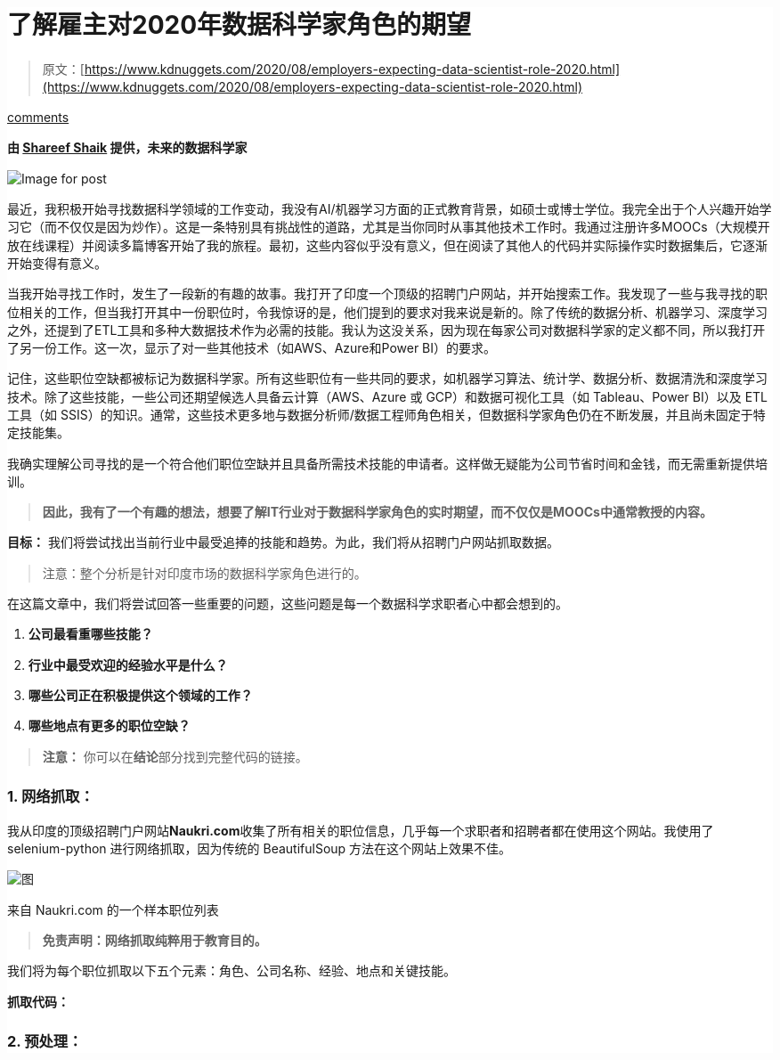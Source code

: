 # 了解雇主对2020年数据科学家角色的期望

> 原文：[https://www.kdnuggets.com/2020/08/employers-expecting-data-scientist-role-2020.html](https://www.kdnuggets.com/2020/08/employers-expecting-data-scientist-role-2020.html)

[comments](#comments)

**由 [Shareef Shaik](https://www.linkedin.com/in/shareef-shaik-22738310b) 提供，未来的数据科学家**

![Image for post](../Images/d22c44bbd1a960605cbd65b3e9919ac8.png)

最近，我积极开始寻找数据科学领域的工作变动，我没有AI/机器学习方面的正式教育背景，如硕士或博士学位。我完全出于个人兴趣开始学习它（而不仅仅是因为炒作）。这是一条特别具有挑战性的道路，尤其是当你同时从事其他技术工作时。我通过注册许多MOOCs（大规模开放在线课程）并阅读多篇博客开始了我的旅程。最初，这些内容似乎没有意义，但在阅读了其他人的代码并实际操作实时数据集后，它逐渐开始变得有意义。

当我开始寻找工作时，发生了一段新的有趣的故事。我打开了印度一个顶级的招聘门户网站，并开始搜索工作。我发现了一些与我寻找的职位相关的工作，但当我打开其中一份职位时，令我惊讶的是，他们提到的要求对我来说是新的。除了传统的数据分析、机器学习、深度学习之外，还提到了ETL工具和多种大数据技术作为必需的技能。我认为这没关系，因为现在每家公司对数据科学家的定义都不同，所以我打开了另一份工作。这一次，显示了对一些其他技术（如AWS、Azure和Power BI）的要求。

记住，这些职位空缺都被标记为数据科学家。所有这些职位有一些共同的要求，如机器学习算法、统计学、数据分析、数据清洗和深度学习技术。除了这些技能，一些公司还期望候选人具备云计算（AWS、Azure 或 GCP）和数据可视化工具（如 Tableau、Power BI）以及 ETL 工具（如 SSIS）的知识。通常，这些技术更多地与数据分析师/数据工程师角色相关，但数据科学家角色仍在不断发展，并且尚未固定于特定技能集。

我确实理解公司寻找的是一个符合他们职位空缺并且具备所需技术技能的申请者。这样做无疑能为公司节省时间和金钱，而无需重新提供培训。

> **因此，我有了一个有趣的想法，想要了解IT行业对于数据科学家角色的实时期望，而不仅仅是MOOCs中通常教授的内容。**

**目标：** 我们将尝试找出当前行业中最受追捧的技能和趋势。为此，我们将从招聘门户网站抓取数据。

> 注意：整个分析是针对印度市场的数据科学家角色进行的。

在这篇文章中，我们将尝试回答一些重要的问题，这些问题是每一个数据科学求职者心中都会想到的。

1.  **公司最看重哪些技能？**

1.  **行业中最受欢迎的经验水平是什么？**

1.  **哪些公司正在积极提供这个领域的工作？**

1.  **哪些地点有更多的职位空缺？**

> **注意：** 你可以在**结论**部分找到完整代码的链接。

### 1\. 网络抓取：

我从印度的顶级招聘门户网站**Naukri.com**收集了所有相关的职位信息，几乎每一个求职者和招聘者都在使用这个网站。我使用了 selenium-python 进行网络抓取，因为传统的 BeautifulSoup 方法在这个网站上效果不佳。

![图](../Images/a7b5e16fc945f5eec9e2efdaf5eaf719.png)

来自 Naukri.com 的一个样本职位列表

> **免责声明：网络抓取纯粹用于教育目的。**

我们将为每个职位抓取以下五个元素：角色、公司名称、经验、地点和关键技能。

**抓取代码：**

### **2\. 预处理：**
